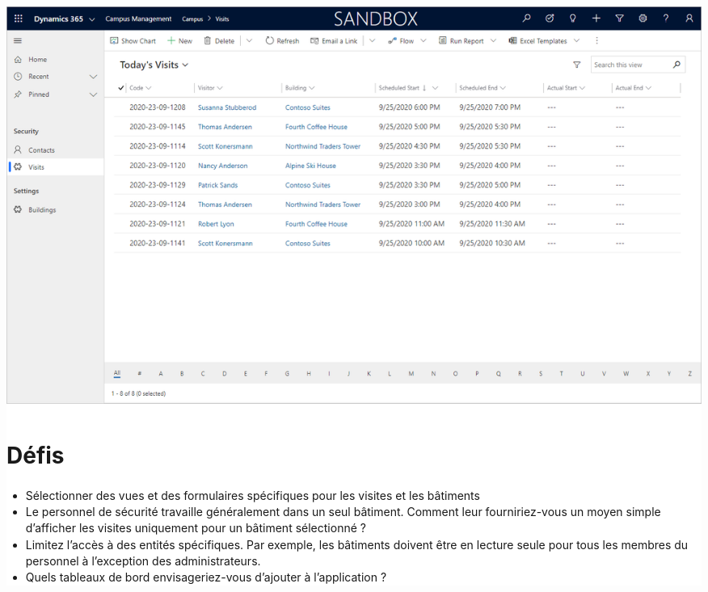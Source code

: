 ![Exemple d'application pilotée par modèle](media/3-model-app.png)

# Défis

* Sélectionner des vues et des formulaires spécifiques pour les visites et les bâtiments
* Le personnel de sécurité travaille généralement dans un seul bâtiment. Comment leur fourniriez-vous un moyen simple d’afficher les visites uniquement pour un bâtiment sélectionné ?
* Limitez l’accès à des entités spécifiques. Par exemple, les bâtiments doivent être en lecture seule pour tous les membres du personnel à l’exception des administrateurs.
* Quels tableaux de bord envisageriez-vous d’ajouter à l’application ?
